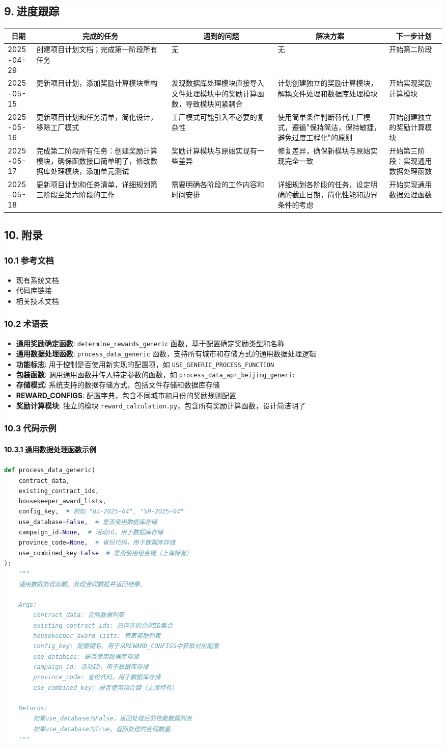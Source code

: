 ## 9. 进度跟踪

| 日期 | 完成的任务 | 遇到的问题 | 解决方案 | 下一步计划 |
|------|------------|------------|----------|------------|
| 2025-04-29 | 创建项目计划文档；完成第一阶段所有任务 | 无 | 无 | 开始第二阶段 |
| 2025-05-15 | 更新项目计划，添加奖励计算模块重构 | 发现数据库处理模块直接导入文件处理模块中的奖励计算函数，导致模块间紧耦合 | 计划创建独立的奖励计算模块，解耦文件处理和数据库处理模块 | 开始实现奖励计算模块 |
| 2025-05-16 | 更新项目计划和任务清单，简化设计，移除工厂模式 | 工厂模式可能引入不必要的复杂性 | 使用简单条件判断替代工厂模式，遵循"保持简洁，保持敏捷，避免过度工程化"的原则 | 开始创建独立的奖励计算模块 |
| 2025-05-17 | 完成第二阶段所有任务：创建奖励计算模块，确保函数接口简单明了，修改数据库处理模块，添加单元测试 | 奖励计算模块与原始实现有一些差异 | 修复差异，确保新模块与原始实现完全一致 | 开始第三阶段：实现通用数据处理函数 |
| 2025-05-18 | 更新项目计划和任务清单，详细规划第三阶段至第六阶段的工作 | 需要明确各阶段的工作内容和时间安排 | 详细规划各阶段的任务，设定明确的截止日期，简化性能和边界条件的考虑 | 开始实现通用数据处理函数 |

## 10. 附录

### 10.1 参考文档

- 现有系统文档
- 代码库链接
- 相关技术文档

### 10.2 术语表

- **通用奖励确定函数**: `determine_rewards_generic` 函数，基于配置确定奖励类型和名称
- **通用数据处理函数**: `process_data_generic` 函数，支持所有城市和存储方式的通用数据处理逻辑
- **功能标志**: 用于控制是否使用新实现的配置项，如 `USE_GENERIC_PROCESS_FUNCTION`
- **包装函数**: 调用通用函数并传入特定参数的函数，如 `process_data_apr_beijing_generic`
- **存储模式**: 系统支持的数据存储方式，包括文件存储和数据库存储
- **REWARD_CONFIGS**: 配置字典，包含不同城市和月份的奖励规则配置
- **奖励计算模块**: 独立的模块 `reward_calculation.py`，包含所有奖励计算函数，设计简洁明了

### 10.3 代码示例

#### 10.3.1 通用数据处理函数示例

```python
def process_data_generic(
    contract_data,
    existing_contract_ids,
    housekeeper_award_lists,
    config_key,  # 例如 "BJ-2025-04", "SH-2025-04"
    use_database=False,  # 是否使用数据库存储
    campaign_id=None,  # 活动ID，用于数据库存储
    province_code=None,  # 省份代码，用于数据库存储
    use_combined_key=False  # 是否使用组合键（上海特有）
):
    """
    通用数据处理函数，处理合同数据并返回结果。

    Args:
        contract_data: 合同数据列表
        existing_contract_ids: 已存在的合同ID集合
        housekeeper_award_lists: 管家奖励列表
        config_key: 配置键名，用于从REWARD_CONFIGS中获取对应配置
        use_database: 是否使用数据库存储
        campaign_id: 活动ID，用于数据库存储
        province_code: 省份代码，用于数据库存储
        use_combined_key: 是否使用组合键（上海特有）

    Returns:
        如果use_database为False，返回处理后的性能数据列表
        如果use_database为True，返回处理的合同数量
    """
```